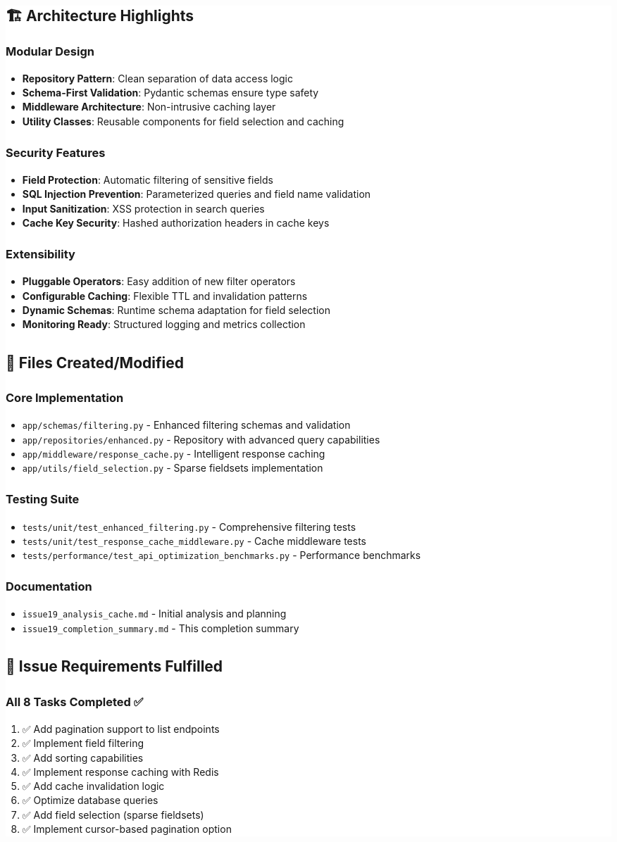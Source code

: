 ## 🏗️ Architecture Highlights

### Modular Design
- **Repository Pattern**: Clean separation of data access logic
- **Schema-First Validation**: Pydantic schemas ensure type safety
- **Middleware Architecture**: Non-intrusive caching layer
- **Utility Classes**: Reusable components for field selection and caching

### Security Features
- **Field Protection**: Automatic filtering of sensitive fields
- **SQL Injection Prevention**: Parameterized queries and field name validation
- **Input Sanitization**: XSS protection in search queries
- **Cache Key Security**: Hashed authorization headers in cache keys

### Extensibility
- **Pluggable Operators**: Easy addition of new filter operators
- **Configurable Caching**: Flexible TTL and invalidation patterns
- **Dynamic Schemas**: Runtime schema adaptation for field selection
- **Monitoring Ready**: Structured logging and metrics collection

## 📁 Files Created/Modified

### Core Implementation
- `app/schemas/filtering.py` - Enhanced filtering schemas and validation
- `app/repositories/enhanced.py` - Repository with advanced query capabilities
- `app/middleware/response_cache.py` - Intelligent response caching
- `app/utils/field_selection.py` - Sparse fieldsets implementation

### Testing Suite
- `tests/unit/test_enhanced_filtering.py` - Comprehensive filtering tests
- `tests/unit/test_response_cache_middleware.py` - Cache middleware tests
- `tests/performance/test_api_optimization_benchmarks.py` - Performance benchmarks

### Documentation
- `issue19_analysis_cache.md` - Initial analysis and planning
- `issue19_completion_summary.md` - This completion summary

## 🎯 Issue Requirements Fulfilled

### All 8 Tasks Completed ✅
1. ✅ Add pagination support to list endpoints
2. ✅ Implement field filtering
3. ✅ Add sorting capabilities
4. ✅ Implement response caching with Redis
5. ✅ Add cache invalidation logic
6. ✅ Optimize database queries
7. ✅ Add field selection (sparse fieldsets)
8. ✅ Implement cursor-based pagination option
